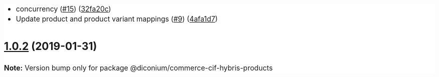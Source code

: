 * concurrency ([#15](https://github.com/diconium/commerce-cif-hybris/issues/15)) ([32fa20c](https://github.com/diconium/commerce-cif-hybris/commit/32fa20c))
* Update product and product variant mappings ([#9](https://github.com/diconium/commerce-cif-hybris/issues/9)) ([4afa1d7](https://github.com/diconium/commerce-cif-hybris/commit/4afa1d7))





## [1.0.2](https://github.com/diconium/commerce-cif-hybris/compare/@diconium/commerce-cif-hybris-products@1.0.1...@diconium/commerce-cif-hybris-products@1.0.2) (2019-01-31)

**Note:** Version bump only for package @diconium/commerce-cif-hybris-products
